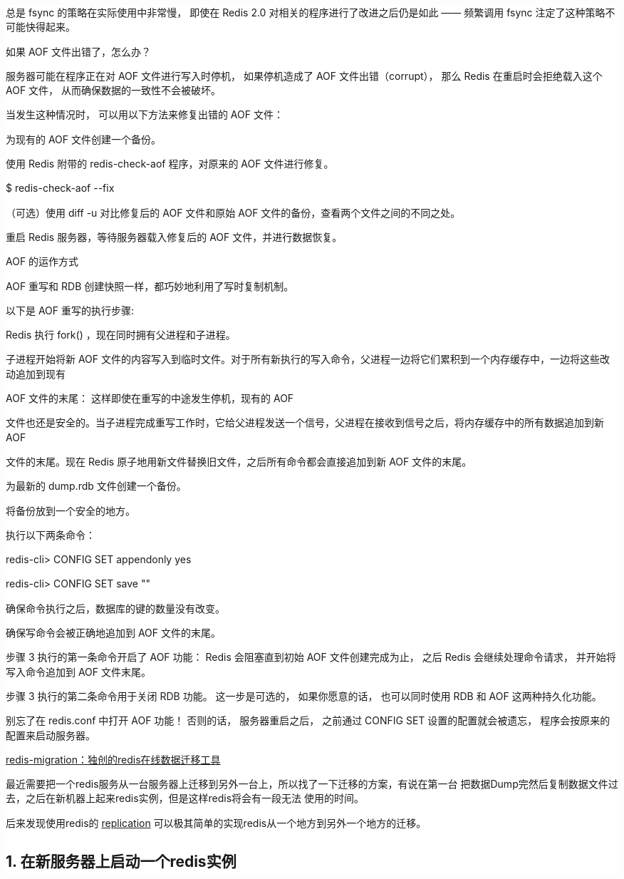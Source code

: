  总是 fsync 的策略在实际使用中非常慢， 即使在 Redis 2.0 对相关的程序进行了改进之后仍是如此 —— 频繁调用 fsync 注定了这种策略不可能快得起来。 

 如果 AOF 文件出错了，怎么办？

 服务器可能在程序正在对 AOF 文件进行写入时停机， 如果停机造成了 AOF 文件出错（corrupt）， 那么 Redis 在重启时会拒绝载入这个 AOF 文件， 从而确保数据的一致性不会被破坏。

 当发生这种情况时， 可以用以下方法来修复出错的 AOF 文件：

 为现有的 AOF 文件创建一个备份。

 使用 Redis 附带的 redis-check-aof 程序，对原来的 AOF 文件进行修复。

 $ redis-check-aof --fix

 （可选）使用 diff -u 对比修复后的 AOF 文件和原始 AOF 文件的备份，查看两个文件之间的不同之处。

 重启 Redis 服务器，等待服务器载入修复后的 AOF 文件，并进行数据恢复。

 AOF 的运作方式

 AOF 重写和 RDB 创建快照一样，都巧妙地利用了写时复制机制。 

 以下是 AOF 重写的执行步骤:

 Redis 执行 fork() ，现在同时拥有父进程和子进程。

 子进程开始将新 AOF 文件的内容写入到临时文件。对于所有新执行的写入命令，父进程一边将它们累积到一个内存缓存中，一边将这些改动追加到现有 

AOF 文件的末尾： 这样即使在重写的中途发生停机，现有的 AOF 

文件也还是安全的。当子进程完成重写工作时，它给父进程发送一个信号，父进程在接收到信号之后，将内存缓存中的所有数据追加到新 AOF 

文件的末尾。现在 Redis 原子地用新文件替换旧文件，之后所有命令都会直接追加到新 AOF 文件的末尾。

 为最新的 dump.rdb 文件创建一个备份。

 将备份放到一个安全的地方。

 执行以下两条命令：

 redis-cli> CONFIG SET appendonly yes

 redis-cli> CONFIG SET save ""

 确保命令执行之后，数据库的键的数量没有改变。

 确保写命令会被正确地追加到 AOF 文件的末尾。

 步骤 3 执行的第一条命令开启了 AOF 功能： Redis 会阻塞直到初始 AOF 文件创建完成为止， 之后 Redis 会继续处理命令请求， 并开始将写入命令追加到 AOF 文件末尾。

 步骤 3 执行的第二条命令用于关闭 RDB 功能。 这一步是可选的， 如果你愿意的话， 也可以同时使用 RDB 和 AOF 这两种持久化功能。

 别忘了在 redis.conf 中打开 AOF 功能！ 否则的话， 服务器重启之后， 之前通过 CONFIG SET 设置的配置就会被遗忘， 程序会按原来的配置来启动服务器。 



[redis-migration：独创的redis在线数据迁移工具](http://www.bitstech.net/2016/03/03/redis-migration/?utm_source=tuicool&utm_medium=referral)

最近需要把一个redis服务从一台服务器上迁移到另外一台上，所以找了一下迁移的方案，有说在第一台 把数据Dump完然后复制数据文件过去，之后在新机器上起来redis实例，但是这样redis将会有一段无法 使用的时间。

后来发现使用redis的 [replication](http://redis.io/topics/replication) 可以极其简单的实现redis从一个地方到另外一个地方的迁移。

## 1. 在新服务器上启动一个redis实例
